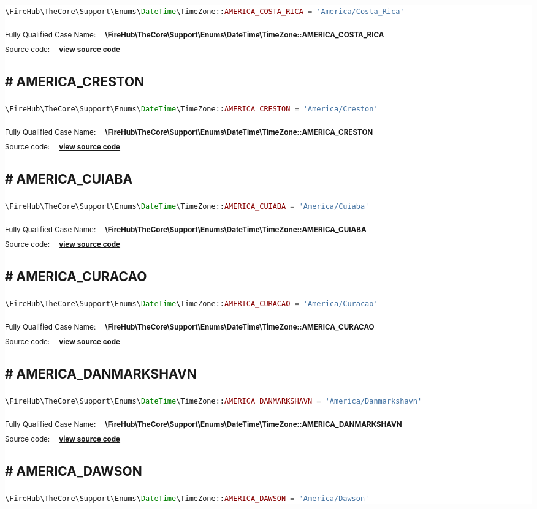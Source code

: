 ```php
\FireHub\TheCore\Support\Enums\DateTime\TimeZone::AMERICA_COSTA_RICA = 'America/Costa_Rica'
```

<sub>Fully Qualified Case Name:  **\FireHub\TheCore\Support\Enums\DateTime\TimeZone::AMERICA_COSTA_RICA**</sub><br>
<sub>Source code:  **[view source code](https://github.com/The-FireHub-Project/TheCore/blob/v1.0/src/support/enums/datetime/firehub.TimeZone.php#L114)**</sub><br>


<h2><a name="america_creston"># AMERICA_CRESTON</a></h2>

```php
\FireHub\TheCore\Support\Enums\DateTime\TimeZone::AMERICA_CRESTON = 'America/Creston'
```

<sub>Fully Qualified Case Name:  **\FireHub\TheCore\Support\Enums\DateTime\TimeZone::AMERICA_CRESTON**</sub><br>
<sub>Source code:  **[view source code](https://github.com/The-FireHub-Project/TheCore/blob/v1.0/src/support/enums/datetime/firehub.TimeZone.php#L115)**</sub><br>


<h2><a name="america_cuiaba"># AMERICA_CUIABA</a></h2>

```php
\FireHub\TheCore\Support\Enums\DateTime\TimeZone::AMERICA_CUIABA = 'America/Cuiaba'
```

<sub>Fully Qualified Case Name:  **\FireHub\TheCore\Support\Enums\DateTime\TimeZone::AMERICA_CUIABA**</sub><br>
<sub>Source code:  **[view source code](https://github.com/The-FireHub-Project/TheCore/blob/v1.0/src/support/enums/datetime/firehub.TimeZone.php#L116)**</sub><br>


<h2><a name="america_curacao"># AMERICA_CURACAO</a></h2>

```php
\FireHub\TheCore\Support\Enums\DateTime\TimeZone::AMERICA_CURACAO = 'America/Curacao'
```

<sub>Fully Qualified Case Name:  **\FireHub\TheCore\Support\Enums\DateTime\TimeZone::AMERICA_CURACAO**</sub><br>
<sub>Source code:  **[view source code](https://github.com/The-FireHub-Project/TheCore/blob/v1.0/src/support/enums/datetime/firehub.TimeZone.php#L117)**</sub><br>


<h2><a name="america_danmarkshavn"># AMERICA_DANMARKSHAVN</a></h2>

```php
\FireHub\TheCore\Support\Enums\DateTime\TimeZone::AMERICA_DANMARKSHAVN = 'America/Danmarkshavn'
```

<sub>Fully Qualified Case Name:  **\FireHub\TheCore\Support\Enums\DateTime\TimeZone::AMERICA_DANMARKSHAVN**</sub><br>
<sub>Source code:  **[view source code](https://github.com/The-FireHub-Project/TheCore/blob/v1.0/src/support/enums/datetime/firehub.TimeZone.php#L118)**</sub><br>


<h2><a name="america_dawson"># AMERICA_DAWSON</a></h2>

```php
\FireHub\TheCore\Support\Enums\DateTime\TimeZone::AMERICA_DAWSON = 'America/Dawson'
```

